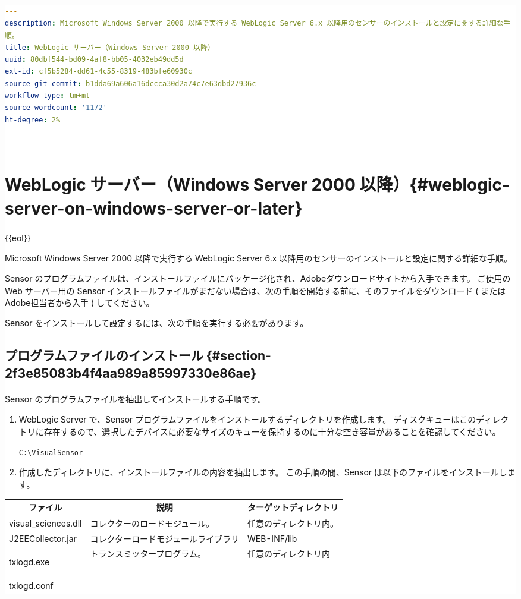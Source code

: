 ```yaml
---
description: Microsoft Windows Server 2000 以降で実行する WebLogic Server 6.x 以降用のセンサーのインストールと設定に関する詳細な手順。
title: WebLogic サーバー（Windows Server 2000 以降）
uuid: 80dbf544-bd09-4af8-bb05-4032eb49dd5d
exl-id: cf5b5284-dd61-4c55-8319-483bfe60930c
source-git-commit: b1dda69a606a16dccca30d2a74c7e63dbd27936c
workflow-type: tm+mt
source-wordcount: '1172'
ht-degree: 2%

---
```


# WebLogic サーバー（Windows Server 2000 以降）{#weblogic-server-on-windows-server-or-later}

{{eol}}

Microsoft Windows Server 2000 以降で実行する WebLogic Server 6.x 以降用のセンサーのインストールと設定に関する詳細な手順。

Sensor のプログラムファイルは、インストールファイルにパッケージ化され、Adobeダウンロードサイトから入手できます。 ご使用の Web サーバー用の Sensor インストールファイルがまだない場合は、次の手順を開始する前に、そのファイルをダウンロード ( またはAdobe担当者から入手 ) してください。

Sensor をインストールして設定するには、次の手順を実行する必要があります。

## プログラムファイルのインストール {#section-2f3e85083b4f4aa989a85997330e86ae}

Sensor のプログラムファイルを抽出してインストールする手順です。

1. WebLogic Server で、Sensor プログラムファイルをインストールするディレクトリを作成します。 ディスクキューはこのディレクトリに存在するので、選択したデバイスに必要なサイズのキューを保持するのに十分な空き容量があることを確認してください。

   ```
   C:\VisualSensor
   ```

1. 作成したディレクトリに、インストールファイルの内容を抽出します。 この手順の間、Sensor は以下のファイルをインストールします。

<table id="table_ABFF5F92271B4F3CB0AC68DAB6A5709F"> 
 <thead> 
  <tr> 
   <th colname="col1" class="entry"> ファイル </th> 
   <th colname="col2" class="entry"> 説明 </th> 
   <th colname="col3" class="entry"> ターゲットディレクトリ </th> 
  </tr> 
 </thead>
 <tbody> 
  <tr> 
   <td colname="col1"> visual_sciences.dll </td> 
   <td colname="col2"> コレクターのロードモジュール。 </td> 
   <td colname="col3"> 任意のディレクトリ内。 </td> 
  </tr> 
  <tr> 
   <td colname="col1"> J2EECollector.jar </td> 
   <td colname="col2"> コレクターロードモジュールライブラリ </td> 
   <td colname="col3"> WEB-INF/lib </td> 
  </tr> 
  <tr> 
   <td colname="col1"> <p>txlogd.exe </p> </td> 
   <td colname="col2"> トランスミッタープログラム。 </td> 
   <td colname="col3"> 任意のディレクトリ内 </td> 
  </tr> 
  <tr> 
   <td colname="col1"> txlogd.conf </td> 